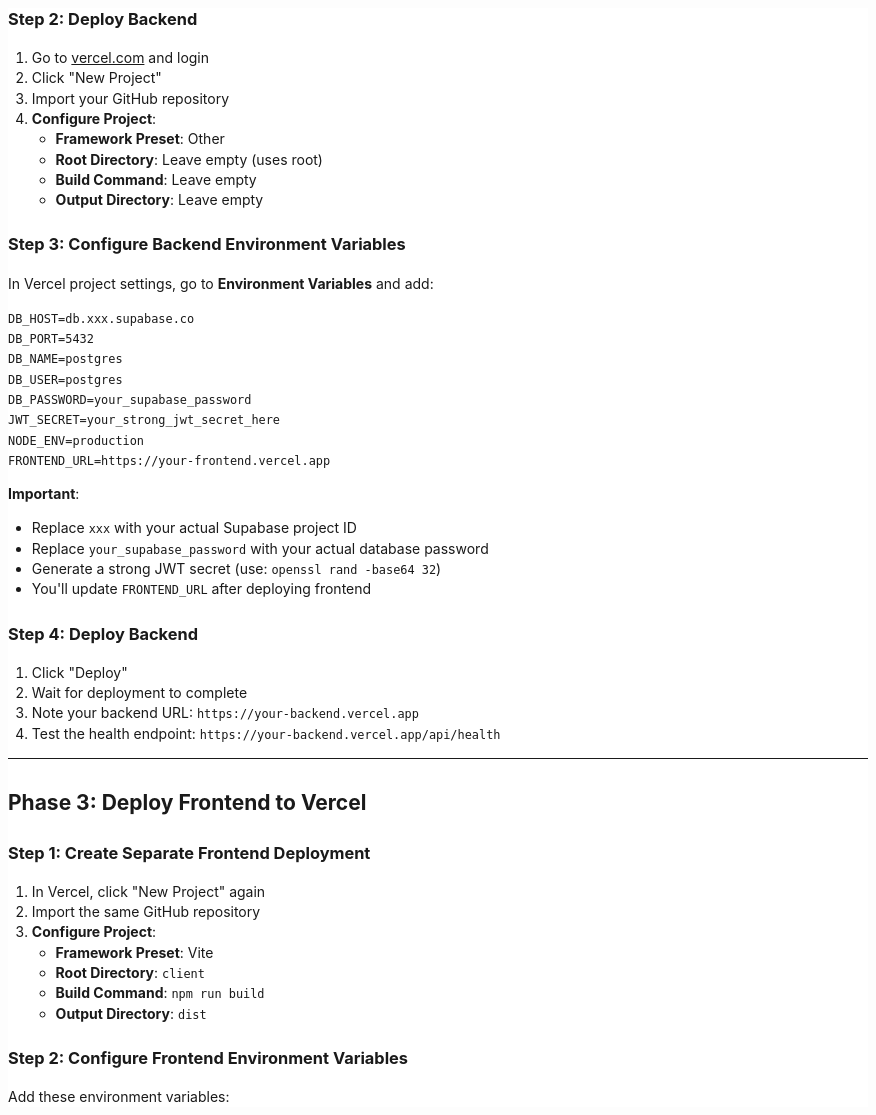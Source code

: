 ### Step 2: Deploy Backend
1. Go to [vercel.com](https://vercel.com) and login
2. Click "New Project"
3. Import your GitHub repository
4. **Configure Project**:
   - **Framework Preset**: Other
   - **Root Directory**: Leave empty (uses root)
   - **Build Command**: Leave empty
   - **Output Directory**: Leave empty

### Step 3: Configure Backend Environment Variables
In Vercel project settings, go to **Environment Variables** and add:

```env
DB_HOST=db.xxx.supabase.co
DB_PORT=5432
DB_NAME=postgres
DB_USER=postgres
DB_PASSWORD=your_supabase_password
JWT_SECRET=your_strong_jwt_secret_here
NODE_ENV=production
FRONTEND_URL=https://your-frontend.vercel.app
```

**Important**: 
- Replace `xxx` with your actual Supabase project ID
- Replace `your_supabase_password` with your actual database password
- Generate a strong JWT secret (use: `openssl rand -base64 32`)
- You'll update `FRONTEND_URL` after deploying frontend

### Step 4: Deploy Backend
1. Click "Deploy" 
2. Wait for deployment to complete
3. Note your backend URL: `https://your-backend.vercel.app`
4. Test the health endpoint: `https://your-backend.vercel.app/api/health`

---

## Phase 3: Deploy Frontend to Vercel

### Step 1: Create Separate Frontend Deployment
1. In Vercel, click "New Project" again
2. Import the same GitHub repository
3. **Configure Project**:
   - **Framework Preset**: Vite
   - **Root Directory**: `client`
   - **Build Command**: `npm run build`
   - **Output Directory**: `dist`

### Step 2: Configure Frontend Environment Variables
Add these environment variables:
